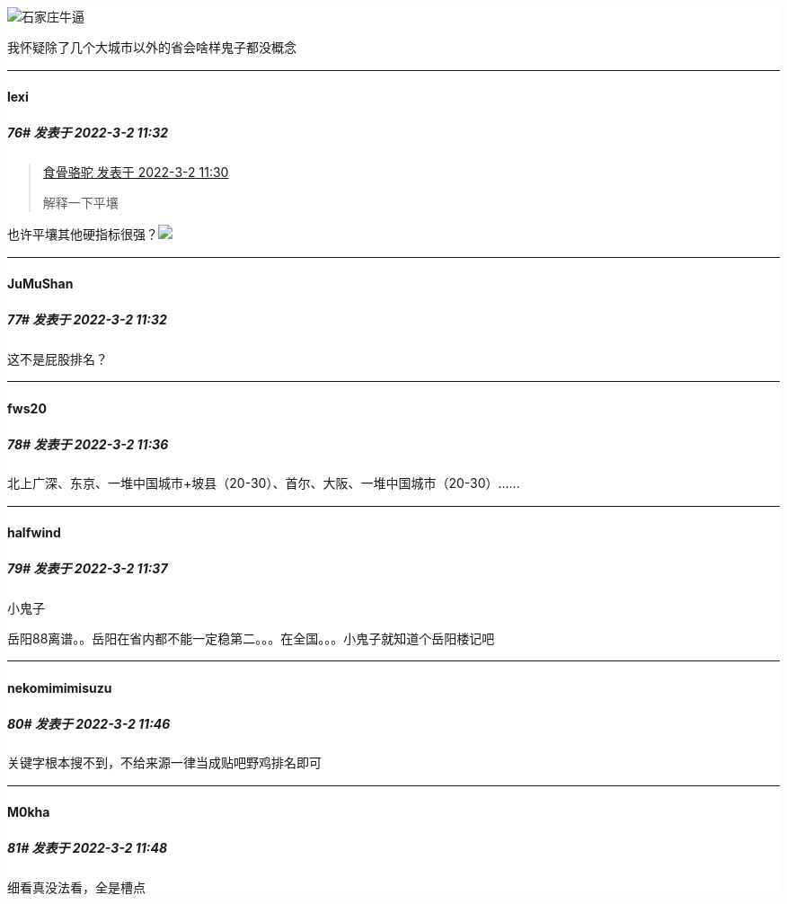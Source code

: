 <img src="https://static.saraba1st.com/image/smiley/face2017/067.png" referrerpolicy="no-referrer">石家庄牛逼

我怀疑除了几个大城市以外的省会啥样鬼子都没概念

*****

####  lexi  
##### 76#       发表于 2022-3-2 11:32

<blockquote><a href="httphttps://bbs.saraba1st.com/2b/forum.php?mod=redirect&amp;goto=findpost&amp;pid=54886649&amp;ptid=2055456" target="_blank">食骨骆驼 发表于 2022-3-2 11:30</a>

解释一下平壤</blockquote>
也许平壤其他硬指标很强？<img src="https://static.saraba1st.com/image/smiley/face2017/067.png" referrerpolicy="no-referrer">

*****

####  JuMuShan  
##### 77#       发表于 2022-3-2 11:32

这不是屁股排名？

*****

####  fws20  
##### 78#       发表于 2022-3-2 11:36

北上广深、东京、一堆中国城市+坡县（20-30）、首尔、大阪、一堆中国城市（20-30）……

*****

####  halfwind  
##### 79#       发表于 2022-3-2 11:37

小鬼子

岳阳88离谱。。岳阳在省内都不能一定稳第二。。。在全国。。。小鬼子就知道个岳阳楼记吧



*****

####  nekomimimisuzu  
##### 80#       发表于 2022-3-2 11:46

关键字根本搜不到，不给来源一律当成贴吧野鸡排名即可

*****

####  M0kha  
##### 81#       发表于 2022-3-2 11:48

细看真没法看，全是槽点

